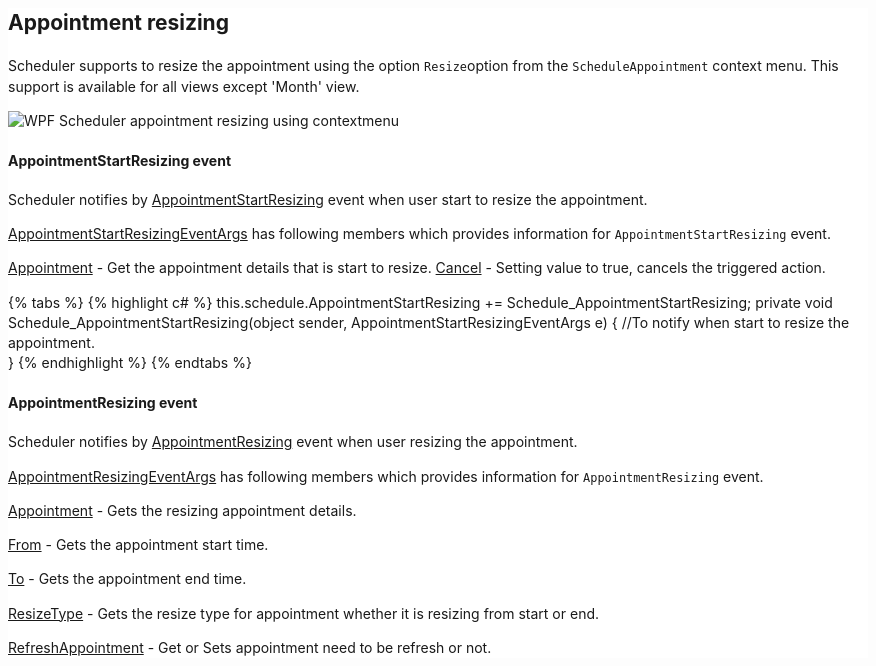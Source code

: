## Appointment resizing
Scheduler supports to resize the appointment using the option `Resize`option from the `ScheduleAppointment` context menu. This support is available for all views except 'Month' view.

![WPF Scheduler appointment resizing using contextmenu](editing_images/appointment-resizing-contextmenu.png)

#### AppointmentStartResizing event
Scheduler notifies by [AppointmentStartResizing](https://help.syncfusion.com/cr/wpf/Syncfusion.UI.Xaml.Schedule.SfSchedule.html) event when user start to resize the appointment.

[AppointmentStartResizingEventArgs](https://help.syncfusion.com/wpf/schedule/appointment-editing#appointmentstartresizing-event) has following members which provides information for `AppointmentStartResizing` event.

[Appointment](https://help.syncfusion.com/cr/wpf/Syncfusion.UI.Xaml.Schedule.AppointmentStartResizingEventArgs.html#Syncfusion_UI_Xaml_Schedule_AppointmentStartResizingEventArgs_Appointment) - Get the appointment details that is start to resize.
[Cancel](https://docs.microsoft.com/en-us/dotnet/api/system.componentmodel.canceleventargs.cancel) - Setting value to true, cancels the triggered action.

{% tabs %}
{% highlight c# %}
this.schedule.AppointmentStartResizing += Schedule_AppointmentStartResizing;
private void Schedule_AppointmentStartResizing(object sender, AppointmentStartResizingEventArgs e)
{
    //To notify when start to resize the appointment.    
}
{% endhighlight %}
{% endtabs %}

#### AppointmentResizing event
Scheduler notifies by [AppointmentResizing](https://help.syncfusion.com/cr/wpf/Syncfusion.UI.Xaml.Schedule.SfSchedule.html) event when user resizing the appointment.

[AppointmentResizingEventArgs](https://help.syncfusion.com/cr/wpf/Syncfusion.UI.Xaml.Schedule.AppointmentResizingEventArgs.html) has following members which provides information for `AppointmentResizing` event.

[Appointment](https://help.syncfusion.com/cr/wpf/Syncfusion.UI.Xaml.Schedule.AppointmentStartResizingEventArgs.html#Syncfusion_UI_Xaml_Schedule_AppointmentStartResizingEventArgs_Appointment) - Gets the resizing appointment details.

[From](https://help.syncfusion.com/cr/wpf/Syncfusion.UI.Xaml.Schedule.AppointmentResizingEventArgs.html#Syncfusion_UI_Xaml_Schedule_AppointmentResizingEventArgs_From) - Gets the appointment start time.

[To](https://help.syncfusion.com/cr/wpf/Syncfusion.UI.Xaml.Schedule.AppointmentResizingEventArgs.html#Syncfusion_UI_Xaml_Schedule_AppointmentResizingEventArgs_To) - Gets the appointment end time.

[ResizeType](https://help.syncfusion.com/cr/wpf/Syncfusion.UI.Xaml.Schedule.AppointmentResizingEventArgs.html#Syncfusion_UI_Xaml_Schedule_AppointmentResizingEventArgs_ResizeType) - Gets the resize type for appointment whether it is resizing from start or end.

[RefreshAppointment](https://help.syncfusion.com/cr/wpf/Syncfusion.UI.Xaml.Schedule.AppointmentResizingEventArgs.html#Syncfusion_UI_Xaml_Schedule_AppointmentResizingEventArgs_RefreshAppointment) - Get or Sets appointment need to be refresh or not. 
